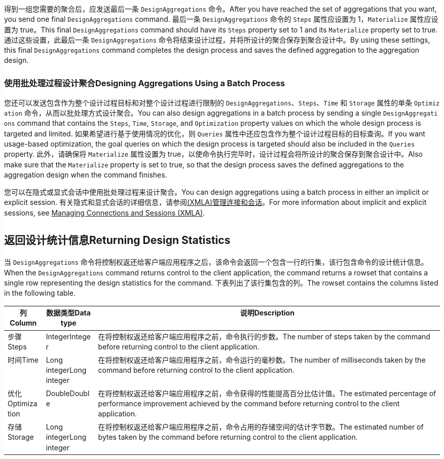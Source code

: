 <span data-ttu-id="ef74e-169">得到一组您需要的聚合后，应发送最后一条 `DesignAggregations` 命令。</span><span class="sxs-lookup"><span data-stu-id="ef74e-169">After you have reached the set of aggregations that you want, you send one final `DesignAggregations` command.</span></span> <span data-ttu-id="ef74e-170">最后一条 `DesignAggregations` 命令的 `Steps` 属性应设置为 1，`Materialize` 属性应设置为 true。</span><span class="sxs-lookup"><span data-stu-id="ef74e-170">This final `DesignAggregations` command should have its `Steps` property set to 1 and its `Materialize` property set to true.</span></span> <span data-ttu-id="ef74e-171">通过这些设置，此最后一条 `DesignAggregations` 命令将结束设计过程，并将所设计的聚合保存到聚合设计中。</span><span class="sxs-lookup"><span data-stu-id="ef74e-171">By using these settings, this final `DesignAggregations` command completes the design process and saves the defined aggregation to the aggregation design.</span></span>  
  
### <a name="designing-aggregations-using-a-batch-process"></a><span data-ttu-id="ef74e-172">使用批处理过程设计聚合</span><span class="sxs-lookup"><span data-stu-id="ef74e-172">Designing Aggregations Using a Batch Process</span></span>  
 <span data-ttu-id="ef74e-173">您还可以发送包含作为整个设计过程目标和对整个设计过程进行限制的 `DesignAggregations`、`Steps`、`Time` 和 `Storage` 属性的单条 `Optimization` 命令，从而以批处理方式设计聚合。</span><span class="sxs-lookup"><span data-stu-id="ef74e-173">You can also design aggregations in a batch process by sending a single `DesignAggregations` command that contains the `Steps`, `Time`, `Storage`, and `Optimization` property values on which the whole design process is targeted and limited.</span></span> <span data-ttu-id="ef74e-174">如果希望进行基于使用情况的优化，则 `Queries` 属性中还应包含作为整个设计过程目标的目标查询。</span><span class="sxs-lookup"><span data-stu-id="ef74e-174">If you want usage-based optimization, the goal queries on which the design process is targeted should also be included in the `Queries` property.</span></span> <span data-ttu-id="ef74e-175">此外，请确保将 `Materialize` 属性设置为 true，以使命令执行完毕时，设计过程会将所设计的聚合保存到聚合设计中。</span><span class="sxs-lookup"><span data-stu-id="ef74e-175">Also make sure that the `Materialize` property is set to true, so that the design process saves the defined aggregations to the aggregation design when the command finishes.</span></span>  
  
 <span data-ttu-id="ef74e-176">您可以在隐式或显式会话中使用批处理过程来设计聚合。</span><span class="sxs-lookup"><span data-stu-id="ef74e-176">You can design aggregations using a batch process in either an implicit or explicit session.</span></span> <span data-ttu-id="ef74e-177">有关隐式和显式会话的详细信息，请参阅[&#40;XMLA&#41;管理连接和会话](managing-connections-and-sessions-xmla.md)。</span><span class="sxs-lookup"><span data-stu-id="ef74e-177">For more information about implicit and explicit sessions, see [Managing Connections and Sessions &#40;XMLA&#41;](managing-connections-and-sessions-xmla.md).</span></span>  
  
## <a name="returning-design-statistics"></a><span data-ttu-id="ef74e-178">返回设计统计信息</span><span class="sxs-lookup"><span data-stu-id="ef74e-178">Returning Design Statistics</span></span>  
 <span data-ttu-id="ef74e-179">当 `DesignAggregations` 命令将控制权返还给客户端应用程序之后，该命令会返回一个包含一行的行集，该行包含命令的设计统计信息。</span><span class="sxs-lookup"><span data-stu-id="ef74e-179">When the `DesignAggregations` command returns control to the client application, the command returns a rowset that contains a single row representing the design statistics for the command.</span></span> <span data-ttu-id="ef74e-180">下表列出了该行集包含的列。</span><span class="sxs-lookup"><span data-stu-id="ef74e-180">The rowset contains the columns listed in the following table.</span></span>  
  
|<span data-ttu-id="ef74e-181">列</span><span class="sxs-lookup"><span data-stu-id="ef74e-181">Column</span></span>|<span data-ttu-id="ef74e-182">数据类型</span><span class="sxs-lookup"><span data-stu-id="ef74e-182">Data type</span></span>|<span data-ttu-id="ef74e-183">说明</span><span class="sxs-lookup"><span data-stu-id="ef74e-183">Description</span></span>|  
|------------|---------------|-----------------|  
|<span data-ttu-id="ef74e-184">步骤</span><span class="sxs-lookup"><span data-stu-id="ef74e-184">Steps</span></span>|<span data-ttu-id="ef74e-185">Integer</span><span class="sxs-lookup"><span data-stu-id="ef74e-185">Integer</span></span>|<span data-ttu-id="ef74e-186">在将控制权返还给客户端应用程序之前，命令执行的步数。</span><span class="sxs-lookup"><span data-stu-id="ef74e-186">The number of steps taken by the command before returning control to the client application.</span></span>|  
|<span data-ttu-id="ef74e-187">时间</span><span class="sxs-lookup"><span data-stu-id="ef74e-187">Time</span></span>|<span data-ttu-id="ef74e-188">Long integer</span><span class="sxs-lookup"><span data-stu-id="ef74e-188">Long integer</span></span>|<span data-ttu-id="ef74e-189">在将控制权返还给客户端应用程序之前，命令运行的毫秒数。</span><span class="sxs-lookup"><span data-stu-id="ef74e-189">The number of milliseconds taken by the command before returning control to the client application.</span></span>|  
|<span data-ttu-id="ef74e-190">优化</span><span class="sxs-lookup"><span data-stu-id="ef74e-190">Optimization</span></span>|<span data-ttu-id="ef74e-191">Double</span><span class="sxs-lookup"><span data-stu-id="ef74e-191">Double</span></span>|<span data-ttu-id="ef74e-192">在将控制权返还给客户端应用程序之前，命令获得的性能提高百分比估计值。</span><span class="sxs-lookup"><span data-stu-id="ef74e-192">The estimated percentage of performance improvement achieved by the command before returning control to the client application.</span></span>|  
|<span data-ttu-id="ef74e-193">存储</span><span class="sxs-lookup"><span data-stu-id="ef74e-193">Storage</span></span>|<span data-ttu-id="ef74e-194">Long integer</span><span class="sxs-lookup"><span data-stu-id="ef74e-194">Long integer</span></span>|<span data-ttu-id="ef74e-195">在将控制权返还给客户端应用程序之前，命令占用的存储空间的估计字节数。</span><span class="sxs-lookup"><span data-stu-id="ef74e-195">The estimated number of bytes taken by the command before returning control to the client application.</span></span>|  